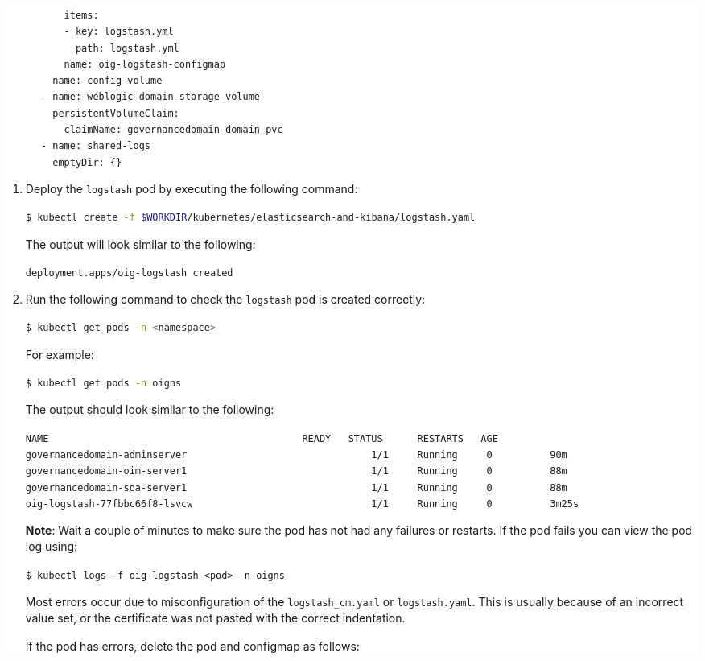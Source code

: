    ```
             items:
             - key: logstash.yml
               path: logstash.yml
             name: oig-logstash-configmap
           name: config-volume
         - name: weblogic-domain-storage-volume
           persistentVolumeClaim:
             claimName: governancedomain-domain-pvc
         - name: shared-logs
           emptyDir: {}
   ```
   

1. Deploy the `logstash` pod by executing the following command:
   
   ```bash
   $ kubectl create -f $WORKDIR/kubernetes/elasticsearch-and-kibana/logstash.yaml 
   ```
   
   The output will look similar to the following:
   
   ```
   deployment.apps/oig-logstash created
   ```
   
1. Run the following command to check the `logstash` pod is created correctly:
   
   ```bash
   $ kubectl get pods -n <namespace>
   ```
  
   For example:
   
   ```bash
   $ kubectl get pods -n oigns
   ```
   
   The output should look similar to the following:
   
   ```
   NAME                                            READY   STATUS      RESTARTS   AGE
   governancedomain-adminserver                                1/1     Running     0          90m
   governancedomain-oim-server1                                1/1     Running     0          88m
   governancedomain-soa-server1                                1/1     Running     0          88m
   oig-logstash-77fbbc66f8-lsvcw                               1/1     Running     0          3m25s
   ```
   
   **Note**: Wait a couple of minutes to make sure the pod has not had any failures or restarts. If the pod fails you can view the pod log using:
   
   ```
   $ kubectl logs -f oig-logstash-<pod> -n oigns
   ```
   
   Most errors occur due to misconfiguration of the `logstash_cm.yaml` or `logstash.yaml`. This is usually because of an incorrect value set, or the certificate was not pasted with the correct indentation.
   
   If the pod has errors, delete the pod and configmap as follows:
   